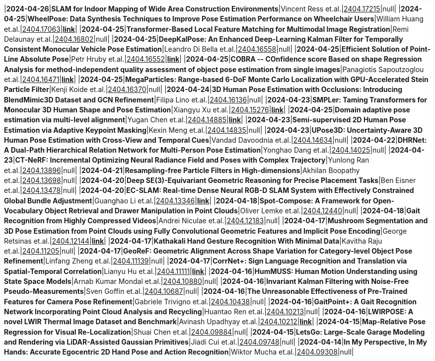 |**2024-04-26**|**SLAM for Indoor Mapping of Wide Area Construction Environments**|Vincent Ress et.al.|[2404.17215](http://arxiv.org/abs/2404.17215)|null|
|**2024-04-25**|**WheelPose: Data Synthesis Techniques to Improve Pose Estimation Performance on Wheelchair Users**|William Huang et.al.|[2404.17063](http://arxiv.org/abs/2404.17063)|**[link](https://github.com/hilab-open-source/wheelpose)**|
|**2024-04-25**|**Transformer-Based Local Feature Matching for Multimodal Image Registration**|Remi Delaunay et.al.|[2404.16802](http://arxiv.org/abs/2404.16802)|null|
|**2024-04-25**|**DeepKalPose: An Enhanced Deep-Learning Kalman Filter for Temporally Consistent Monocular Vehicle Pose Estimation**|Leandro Di Bella et.al.|[2404.16558](http://arxiv.org/abs/2404.16558)|null|
|**2024-04-25**|**Efficient Solution of Point-Line Absolute Pose**|Petr Hruby et.al.|[2404.16552](http://arxiv.org/abs/2404.16552)|**[link](https://github.com/petrhruby97/efficient_absolute)**|
|**2024-04-25**|**COBRA -- COnfidence score Based on shape Regression Analysis for method-independent quality assessment of object pose estimation from single images**|Panagiotis Sapoutzoglou et.al.|[2404.16471](http://arxiv.org/abs/2404.16471)|**[link](https://github.com/pansap99/cobra)**|
|**2024-04-25**|**MegaParticles: Range-based 6-DoF Monte Carlo Localization with GPU-Accelerated Stein Particle Filter**|Kenji Koide et.al.|[2404.16370](http://arxiv.org/abs/2404.16370)|null|
|**2024-04-24**|**3D Human Pose Estimation with Occlusions: Introducing BlendMimic3D Dataset and GCN Refinement**|Filipa Lino et.al.|[2404.16136](http://arxiv.org/abs/2404.16136)|null|
|**2024-04-23**|**SMPLer: Taming Transformers for Monocular 3D Human Shape and Pose Estimation**|Xiangyu Xu et.al.|[2404.15276](http://arxiv.org/abs/2404.15276)|**[link](https://github.com/xuxy09/smpler)**|
|**2024-04-25**|**Domain adaptive pose estimation via multi-level alignment**|Yugan Chen et.al.|[2404.14885](http://arxiv.org/abs/2404.14885)|**[link](https://github.com/sunshinglight/DAML_PoseEstimation)**|
|**2024-04-23**|**Semi-supervised 2D Human Pose Estimation via Adaptive Keypoint Masking**|Kexin Meng et.al.|[2404.14835](http://arxiv.org/abs/2404.14835)|null|
|**2024-04-23**|**UPose3D: Uncertainty-Aware 3D Human Pose Estimation with Cross-View and Temporal Cues**|Vandad Davoodnia et.al.|[2404.14634](http://arxiv.org/abs/2404.14634)|null|
|**2024-04-22**|**DHRNet: A Dual-Path Hierarchical Relation Network for Multi-Person Pose Estimation**|Yonghao Dang et.al.|[2404.14025](http://arxiv.org/abs/2404.14025)|null|
|**2024-04-23**|**CT-NeRF: Incremental Optimizing Neural Radiance Field and Poses with Complex Trajectory**|Yunlong Ran et.al.|[2404.13896](http://arxiv.org/abs/2404.13896)|null|
|**2024-04-21**|**Resampling-free Particle Filters in High-dimensions**|Akhilan Boopathy et.al.|[2404.13698](http://arxiv.org/abs/2404.13698)|null|
|**2024-04-20**|**Deep SE(3)-Equivariant Geometric Reasoning for Precise Placement Tasks**|Ben Eisner et.al.|[2404.13478](http://arxiv.org/abs/2404.13478)|null|
|**2024-04-20**|**EC-SLAM: Real-time Dense Neural RGB-D SLAM System with Effectively Constrained Global Bundle Adjustment**|Guanghao Li et.al.|[2404.13346](http://arxiv.org/abs/2404.13346)|**[link](https://github.com/lightingooo/ec-slam)**|
|**2024-04-18**|**Spot-Compose: A Framework for Open-Vocabulary Object Retrieval and Drawer Manipulation in Point Clouds**|Oliver Lemke et.al.|[2404.12440](http://arxiv.org/abs/2404.12440)|null|
|**2024-04-18**|**Gait Recognition from Highly Compressed Videos**|Andrei Niculae et.al.|[2404.12183](http://arxiv.org/abs/2404.12183)|null|
|**2024-04-17**|**Mushroom Segmentation and 3D Pose Estimation from Point Clouds using Fully Convolutional Geometric Features and Implicit Pose Encoding**|George Retsinas et.al.|[2404.12144](http://arxiv.org/abs/2404.12144)|**[link](https://github.com/georgeretsi/mushroom-pose)**|
|**2024-04-17**|**Kathakali Hand Gesture Recognition With Minimal Data**|Kavitha Raju et.al.|[2404.11205](http://arxiv.org/abs/2404.11205)|null|
|**2024-04-17**|**GeoReF: Geometric Alignment Across Shape Variation for Category-level Object Pose Refinement**|Linfang Zheng et.al.|[2404.11139](http://arxiv.org/abs/2404.11139)|null|
|**2024-04-17**|**CorrNet+: Sign Language Recognition and Translation via Spatial-Temporal Correlation**|Lianyu Hu et.al.|[2404.11111](http://arxiv.org/abs/2404.11111)|**[link](https://github.com/hulianyuyy/corrnet_plus)**|
|**2024-04-16**|**HumMUSS: Human Motion Understanding using State Space Models**|Arnab Kumar Mondal et.al.|[2404.10880](http://arxiv.org/abs/2404.10880)|null|
|**2024-04-16**|**Invariant Kalman Filtering with Noise-Free Pseudo-Measurements**|Sven Goffin et.al.|[2404.10687](http://arxiv.org/abs/2404.10687)|null|
|**2024-04-16**|**The Unreasonable Effectiveness of Pre-Trained Features for Camera Pose Refinement**|Gabriele Trivigno et.al.|[2404.10438](http://arxiv.org/abs/2404.10438)|null|
|**2024-04-16**|**GaitPoint+: A Gait Recognition Network Incorporating Point Cloud Analysis and Recycling**|Huantao Ren et.al.|[2404.10213](http://arxiv.org/abs/2404.10213)|null|
|**2024-04-16**|**LWIRPOSE: A novel LWIR Thermal Image Dataset and Benchmark**|Avinash Upadhyay et.al.|[2404.10212](http://arxiv.org/abs/2404.10212)|**[link](https://github.com/avinres/lwirpose)**|
|**2024-04-15**|**Map-Relative Pose Regression for Visual Re-Localization**|Shuai Chen et.al.|[2404.09884](http://arxiv.org/abs/2404.09884)|null|
|**2024-04-15**|**LetsGo: Large-Scale Garage Modeling and Rendering via LiDAR-Assisted Gaussian Primitives**|Jiadi Cui et.al.|[2404.09748](http://arxiv.org/abs/2404.09748)|null|
|**2024-04-14**|**In My Perspective, In My Hands: Accurate Egocentric 2D Hand Pose and Action Recognition**|Wiktor Mucha et.al.|[2404.09308](http://arxiv.org/abs/2404.09308)|null|